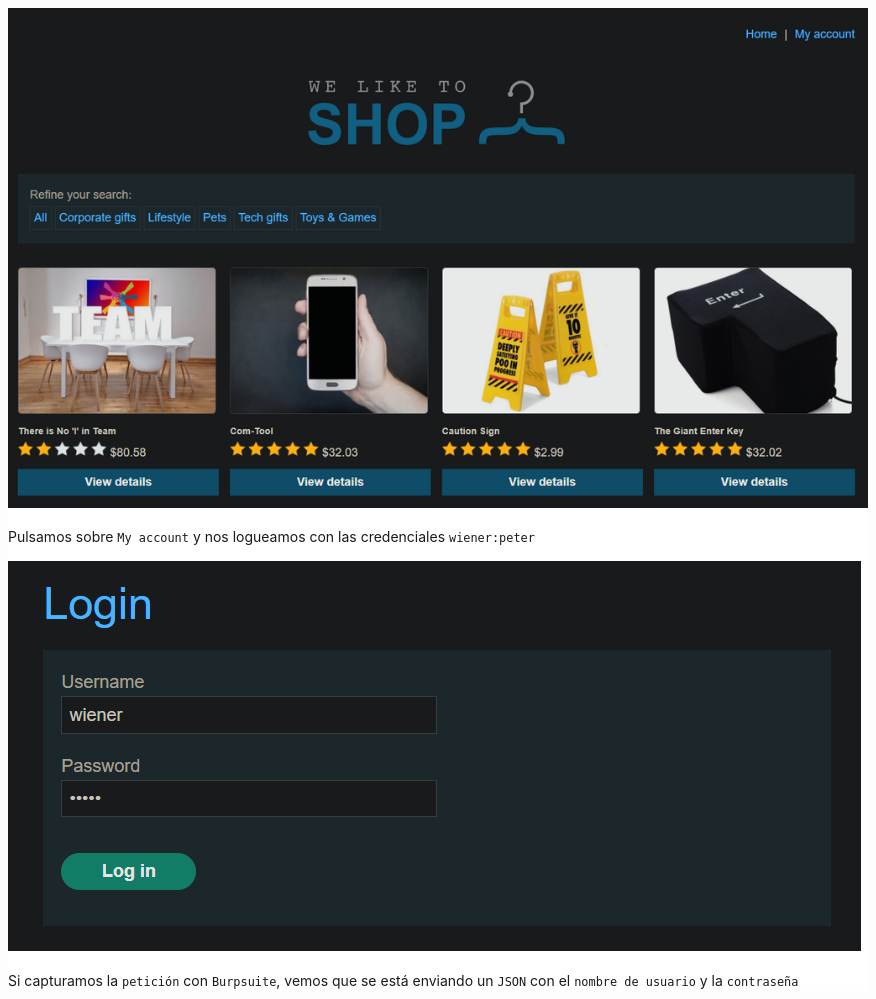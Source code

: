 ![](/assets/img/NoSQLI-Lab-4/image_1.png)

Pulsamos sobre `My account` y nos logueamos con las credenciales `wiener:peter`

![](/assets/img/NoSQLI-Lab-4/image_2.png)

Si capturamos la `petición` con `Burpsuite`, vemos que se está enviando un `JSON` con el `nombre de usuario` y la `contraseña`
